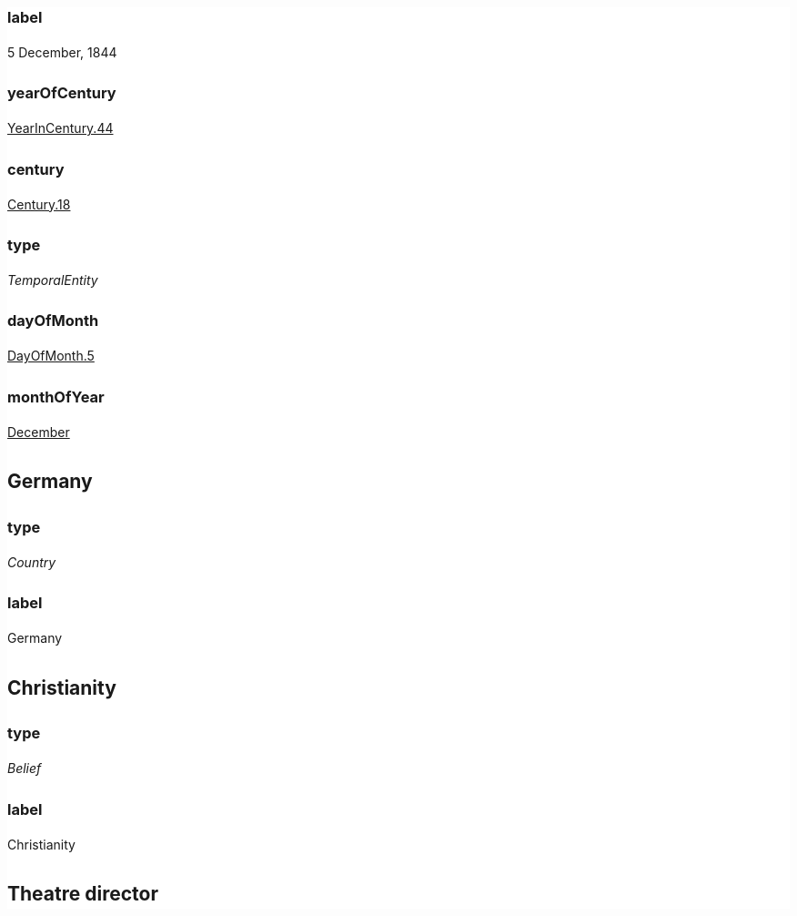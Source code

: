 ### label


5 December, 1844

### yearOfCentury


[YearInCentury.44](#YearInCentury.44)

### century


[Century.18](#Century.18)

### type


*TemporalEntity*

### dayOfMonth


[DayOfMonth.5](#DayOfMonth.5)

### monthOfYear


[December](#December)

## Germany

### type


*Country*

### label


Germany

## Christianity

### type


*Belief*

### label


Christianity

## Theatre director
